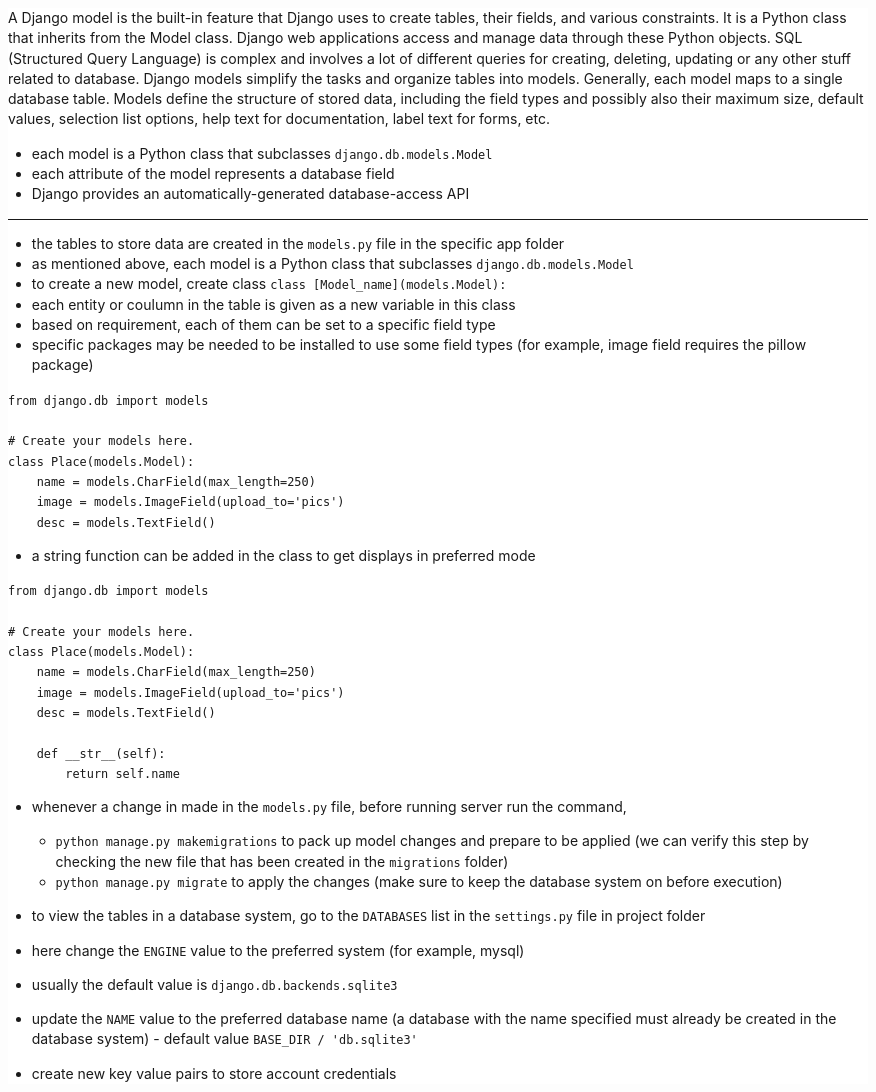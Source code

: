 A Django model is the built-in feature that Django uses to create tables, their fields, and various constraints. It is a Python class that inherits from the Model class. Django web applications access and manage data through these Python objects. SQL (Structured Query Language) is complex and involves a lot of different queries for creating, deleting, updating or any other stuff related to database. Django models simplify the tasks and organize tables into models. Generally, each model maps to a single database table. Models define the structure of stored data, including the field types and possibly also their maximum size, default values, selection list options, help text for documentation, label text for forms, etc.

- each model is a Python class that subclasses `django.db.models.Model`
- each attribute of the model represents a database field
- Django provides an automatically-generated database-access API

---

- the tables to store data are created in the `models.py` file in the specific app folder
- as mentioned above, each model is a Python class that subclasses `django.db.models.Model`
- to create a new model, create class `class [Model_name](models.Model):`
- each entity or coulumn in the table is given as a new variable in this class
- based on requirement, each of them can be set to a specific field type
- specific packages may be needed to be installed to use some field types (for example, image field requires the pillow package)

```
from django.db import models

# Create your models here.
class Place(models.Model):
    name = models.CharField(max_length=250)
    image = models.ImageField(upload_to='pics')
    desc = models.TextField()
```

- a string function can be added in the class to get displays in preferred mode

```
from django.db import models

# Create your models here.
class Place(models.Model):
    name = models.CharField(max_length=250)
    image = models.ImageField(upload_to='pics')
    desc = models.TextField()

    def __str__(self):
        return self.name
```

- whenever a change in made in the `models.py` file, before running server run the command,
    - `python manage.py makemigrations` to pack up model changes and prepare to be applied (we can verify this step by checking the new file that has been created in the `migrations` folder)
    - `python manage.py migrate` to apply the changes (make sure to keep the database system on before execution)

- to view the tables in a database system, go to the `DATABASES` list in the `settings.py` file in project folder
- here change the `ENGINE` value to the preferred system (for example, mysql)
- usually the default value is `django.db.backends.sqlite3`
- update the `NAME` value to the preferred database name (a database with the name specified must already be created in the database system) - default value `BASE_DIR / 'db.sqlite3'`
- create new key value pairs to store account credentials
